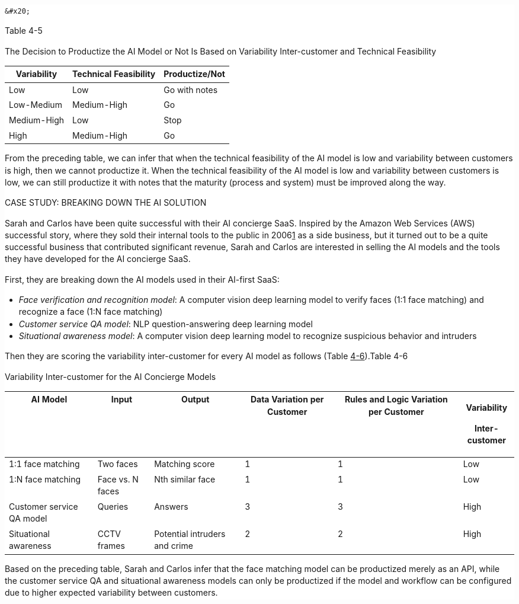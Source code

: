     &#x20;

Table 4-5&#x20;

The Decision to Productize the AI Model or Not Is Based on Variability Inter-customer and Technical Feasibility

| Variability | Technical Feasibility | Productize/Not |
| ----------- | --------------------- | -------------- |
| Low         | Low                   | Go with notes  |
| Low-Medium  | Medium-High           | Go             |
| Medium-High | Low                   | Stop           |
| High        | Medium-High           | Go             |

From the preceding table, we can infer that when the technical feasibility of the AI model is low and variability between customers is high, then we cannot productize it. When the technical feasibility of the AI model is low and variability between customers is low, we can still productize it with notes that the maturity (process and system) must be improved along the way.

CASE STUDY: BREAKING DOWN THE AI SOLUTION

Sarah and Carlos have been quite successful with their AI concierge SaaS. Inspired by the Amazon Web Services (AWS) successful story, where they sold their internal tools to the public in 2006[1](https://learning.oreilly.com/library/view/ai-startup-strategy/9781484295021/html/522265\_1\_En\_4\_Chapter.xhtml#Fn1) as a side business, but it turned out to be a quite successful business that contributed significant revenue, Sarah and Carlos are interested in selling the AI models and the tools they have developed for the AI concierge SaaS.

First, they are breaking down the AI models used in their AI-first SaaS:

* _Face verification and recognition model_: A computer vision deep learning model to verify faces (1:1 face matching) and recognize a face (1:N face matching)
* _Customer service QA model_: NLP question-answering deep learning model
* _Situational awareness model_: A computer vision deep learning model to recognize suspicious behavior and intruders

Then they are scoring the variability inter-customer for every AI model as follows (Table [4-6](https://learning.oreilly.com/library/view/ai-startup-strategy/9781484295021/html/522265\_1\_En\_4\_Chapter.xhtml#Tab6)).Table 4-6&#x20;

Variability Inter-customer for the AI Concierge Models

| AI Model                  | Input            | Output                        | Data Variation per Customer | Rules and Logic Variation per Customer | <p>Variability</p><p>Inter-customer</p> |
| ------------------------- | ---------------- | ----------------------------- | --------------------------- | -------------------------------------- | --------------------------------------- |
| 1:1 face matching         | Two faces        | Matching score                | 1                           | 1                                      | Low                                     |
| 1:N face matching         | Face vs. N faces | Nth similar face              | 1                           | 1                                      | Low                                     |
| Customer service QA model | Queries          | Answers                       | 3                           | 3                                      | High                                    |
| Situational awareness     | CCTV frames      | Potential intruders and crime | 2                           | 2                                      | High                                    |

Based on the preceding table, Sarah and Carlos infer that the face matching model can be productized merely as an API, while the customer service QA and situational awareness models can only be productized if the model and workflow can be configured due to higher expected variability between customers.
